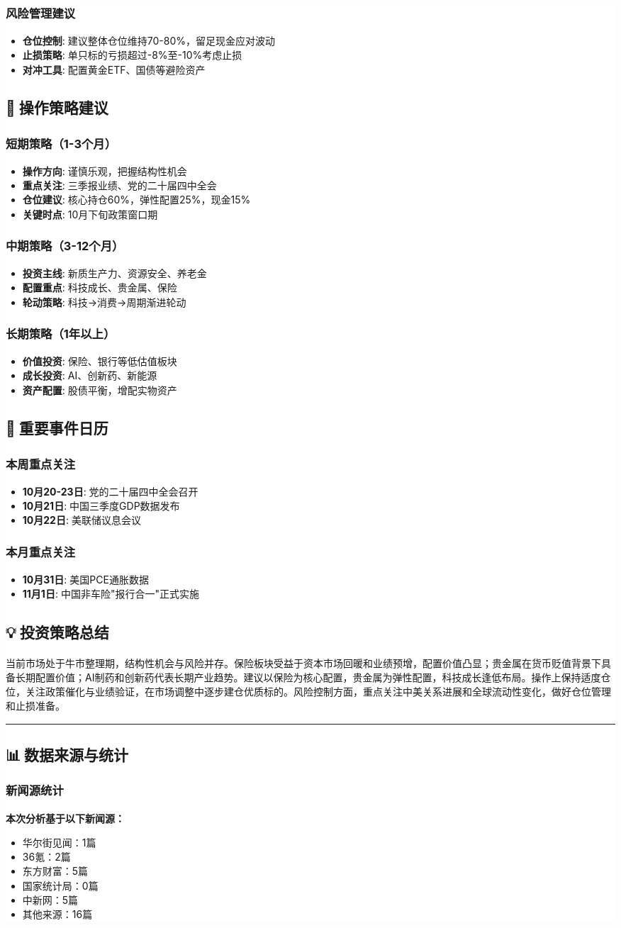 ### 风险管理建议
- **仓位控制**: 建议整体仓位维持70-80%，留足现金应对波动
- **止损策略**: 单只标的亏损超过-8%至-10%考虑止损
- **对冲工具**: 配置黄金ETF、国债等避险资产

## 🎯 操作策略建议

### 短期策略（1-3个月）
- **操作方向**: 谨慎乐观，把握结构性机会
- **重点关注**: 三季报业绩、党的二十届四中全会
- **仓位建议**: 核心持仓60%，弹性配置25%，现金15%
- **关键时点**: 10月下旬政策窗口期

### 中期策略（3-12个月）
- **投资主线**: 新质生产力、资源安全、养老金
- **配置重点**: 科技成长、贵金属、保险
- **轮动策略**: 科技→消费→周期渐进轮动

### 长期策略（1年以上）
- **价值投资**: 保险、银行等低估值板块
- **成长投资**: AI、创新药、新能源
- **资产配置**: 股债平衡，增配实物资产

## 📅 重要事件日历

### 本周重点关注
- **10月20-23日**: 党的二十届四中全会召开
- **10月21日**: 中国三季度GDP数据发布
- **10月22日**: 美联储议息会议

### 本月重点关注
- **10月31日**: 美国PCE通胀数据
- **11月1日**: 中国非车险"报行合一"正式实施

## 💡 投资策略总结

当前市场处于牛市整理期，结构性机会与风险并存。保险板块受益于资本市场回暖和业绩预增，配置价值凸显；贵金属在货币贬值背景下具备长期配置价值；AI制药和创新药代表长期产业趋势。建议以保险为核心配置，贵金属为弹性配置，科技成长逢低布局。操作上保持适度仓位，关注政策催化与业绩验证，在市场调整中逐步建仓优质标的。风险控制方面，重点关注中美关系进展和全球流动性变化，做好仓位管理和止损准备。

---

## 📊 数据来源与统计

### 新闻源统计
**本次分析基于以下新闻源：**
- 华尔街见闻：1篇
- 36氪：2篇
- 东方财富：5篇
- 国家统计局：0篇
- 中新网：5篇
- 其他来源：16篇
